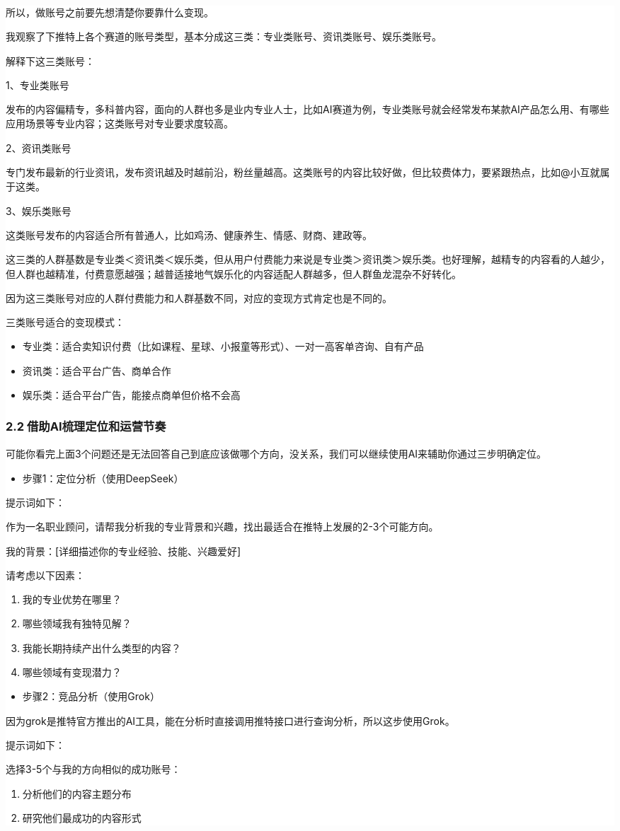 所以，做账号之前要先想清楚你要靠什么变现。

我观察了下推特上各个赛道的账号类型，基本分成这三类：专业类账号、资讯类账号、娱乐类账号。

解释下这三类账号：

1、专业类账号

发布的内容偏精专，多科普内容，面向的人群也多是业内专业人士，比如AI赛道为例，专业类账号就会经常发布某款AI产品怎么用、有哪些应用场景等专业内容；这类账号对专业要求度较高。

2、资讯类账号

专门发布最新的行业资讯，发布资讯越及时越前沿，粉丝量越高。这类账号的内容比较好做，但比较费体力，要紧跟热点，比如@小互就属于这类。

3、娱乐类账号

这类账号发布的内容适合所有普通人，比如鸡汤、健康养生、情感、财商、建政等。

这三类的人群基数是专业类＜资讯类＜娱乐类，但从用户付费能力来说是专业类＞资讯类＞娱乐类。也好理解，越精专的内容看的人越少，但人群也越精准，付费意愿越强；越普适接地气娱乐化的内容适配人群越多，但人群鱼龙混杂不好转化。

因为这三类账号对应的人群付费能力和人群基数不同，对应的变现方式肯定也是不同的。

三类账号适合的变现模式：

*   专业类：适合卖知识付费（比如课程、星球、小报童等形式）、一对一高客单咨询、自有产品

*   资讯类：适合平台广告、商单合作

*   娱乐类：适合平台广告，能接点商单但价格不会高

### 2.2 借助AI梳理定位和运营节奏

可能你看完上面3个问题还是无法回答自己到底应该做哪个方向，没关系，我们可以继续使用AI来辅助你通过三步明确定位。

*   步骤1：定位分析（使用DeepSeek）

提示词如下：

作为一名职业顾问，请帮我分析我的专业背景和兴趣，找出最适合在推特上发展的2-3个可能方向。

我的背景：[详细描述你的专业经验、技能、兴趣爱好]

请考虑以下因素：

1.  我的专业优势在哪里？

1.  哪些领域我有独特见解？

1.  我能长期持续产出什么类型的内容？

1.  哪些领域有变现潜力？

*   步骤2：竞品分析（使用Grok）

因为grok是推特官方推出的AI工具，能在分析时直接调用推特接口进行查询分析，所以这步使用Grok。

提示词如下：

选择3-5个与我的方向相似的成功账号：

1.  分析他们的内容主题分布

1.  研究他们最成功的内容形式
